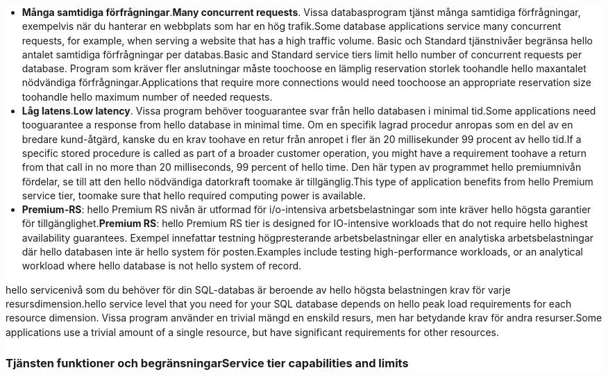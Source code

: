   * <span data-ttu-id="73ef0-141">**Många samtidiga förfrågningar**.</span><span class="sxs-lookup"><span data-stu-id="73ef0-141">**Many concurrent requests**.</span></span> <span data-ttu-id="73ef0-142">Vissa databasprogram tjänst många samtidiga förfrågningar, exempelvis när du hanterar en webbplats som har en hög trafik.</span><span class="sxs-lookup"><span data-stu-id="73ef0-142">Some database applications service many concurrent requests, for example, when serving a website that has a high traffic volume.</span></span> <span data-ttu-id="73ef0-143">Basic och Standard tjänstnivåer begränsa hello antalet samtidiga förfrågningar per databas.</span><span class="sxs-lookup"><span data-stu-id="73ef0-143">Basic and Standard service tiers limit hello number of concurrent requests per database.</span></span> <span data-ttu-id="73ef0-144">Program som kräver fler anslutningar måste toochoose en lämplig reservation storlek toohandle hello maxantalet nödvändiga förfrågningar.</span><span class="sxs-lookup"><span data-stu-id="73ef0-144">Applications that require more connections would need toochoose an appropriate reservation size toohandle hello maximum number of needed requests.</span></span>
  * <span data-ttu-id="73ef0-145">**Låg latens**.</span><span class="sxs-lookup"><span data-stu-id="73ef0-145">**Low latency**.</span></span> <span data-ttu-id="73ef0-146">Vissa program behöver tooguarantee svar från hello databasen i minimal tid.</span><span class="sxs-lookup"><span data-stu-id="73ef0-146">Some applications need tooguarantee a response from hello database in minimal time.</span></span> <span data-ttu-id="73ef0-147">Om en specifik lagrad procedur anropas som en del av en bredare kund-åtgärd, kanske du en krav toohave en retur från anropet i fler än 20 millisekunder 99 procent av hello tid.</span><span class="sxs-lookup"><span data-stu-id="73ef0-147">If a specific stored procedure is called as part of a broader customer operation, you might have a requirement toohave a return from that call in no more than 20 milliseconds, 99 percent of hello time.</span></span> <span data-ttu-id="73ef0-148">Den här typen av programmet hello premiumnivån fördelar, se till att den hello nödvändiga datorkraft toomake är tillgänglig.</span><span class="sxs-lookup"><span data-stu-id="73ef0-148">This type of application benefits from hello Premium service tier, toomake sure that hello required computing power is available.</span></span>
* <span data-ttu-id="73ef0-149">**Premium-RS**: hello Premium RS nivån är utformad för i/o-intensiva arbetsbelastningar som inte kräver hello högsta garantier för tillgänglighet.</span><span class="sxs-lookup"><span data-stu-id="73ef0-149">**Premium RS**: hello Premium RS tier is designed for IO-intensive workloads that do not require hello highest availability guarantees.</span></span> <span data-ttu-id="73ef0-150">Exempel innefattar testning högpresterande arbetsbelastningar eller en analytiska arbetsbelastningar där hello databasen inte är hello system för posten.</span><span class="sxs-lookup"><span data-stu-id="73ef0-150">Examples include testing high-performance workloads, or an analytical workload where hello database is not hello system of record.</span></span>

<span data-ttu-id="73ef0-151">hello servicenivå som du behöver för din SQL-databas är beroende av hello högsta belastningen krav för varje resursdimension.</span><span class="sxs-lookup"><span data-stu-id="73ef0-151">hello service level that you need for your SQL database depends on hello peak load requirements for each resource dimension.</span></span> <span data-ttu-id="73ef0-152">Vissa program använder en trivial mängd en enskild resurs, men har betydande krav för andra resurser.</span><span class="sxs-lookup"><span data-stu-id="73ef0-152">Some applications use a trivial amount of a single resource, but have significant requirements for other resources.</span></span>

### <a name="service-tier-capabilities-and-limits"></a><span data-ttu-id="73ef0-153">Tjänsten funktioner och begränsningar</span><span class="sxs-lookup"><span data-stu-id="73ef0-153">Service tier capabilities and limits</span></span>
